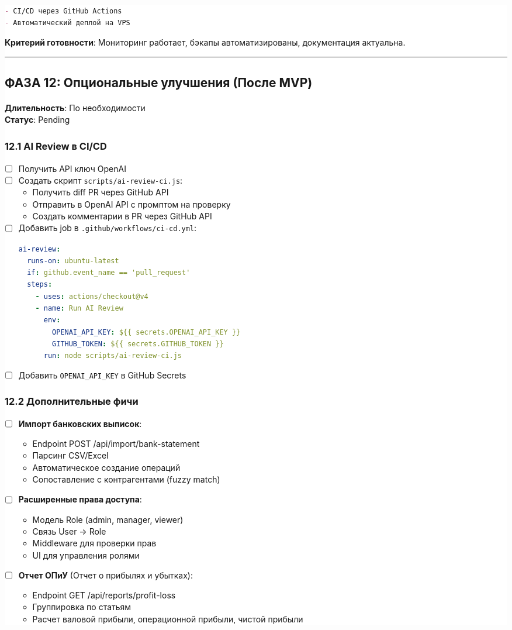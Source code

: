  ```markdown
  - CI/CD через GitHub Actions
  - Автоматический деплой на VPS
  ```

**Критерий готовности**: Мониторинг работает, бэкапы автоматизированы, документация актуальна.

---

## ФАЗА 12: Опциональные улучшения (После MVP)

**Длительность**: По необходимости  
**Статус**: Pending

### 12.1 AI Review в CI/CD

- [ ] Получить API ключ OpenAI
- [ ] Создать скрипт `scripts/ai-review-ci.js`:
  - Получить diff PR через GitHub API
  - Отправить в OpenAI API с промптом на проверку
  - Создать комментарии в PR через GitHub API
- [ ] Добавить job в `.github/workflows/ci-cd.yml`:
  ```yaml
  ai-review:
    runs-on: ubuntu-latest
    if: github.event_name == 'pull_request'
    steps:
      - uses: actions/checkout@v4
      - name: Run AI Review
        env:
          OPENAI_API_KEY: ${{ secrets.OPENAI_API_KEY }}
          GITHUB_TOKEN: ${{ secrets.GITHUB_TOKEN }}
        run: node scripts/ai-review-ci.js
  ```
- [ ] Добавить `OPENAI_API_KEY` в GitHub Secrets

### 12.2 Дополнительные фичи

- [ ] **Импорт банковских выписок**:
  - Endpoint POST /api/import/bank-statement
  - Парсинг CSV/Excel
  - Автоматическое создание операций
  - Сопоставление с контрагентами (fuzzy match)

- [ ] **Расширенные права доступа**:
  - Модель Role (admin, manager, viewer)
  - Связь User → Role
  - Middleware для проверки прав
  - UI для управления ролями

- [ ] **Отчет ОПиУ** (Отчет о прибылях и убытках):
  - Endpoint GET /api/reports/profit-loss
  - Группировка по статьям
  - Расчет валовой прибыли, операционной прибыли, чистой прибыли
